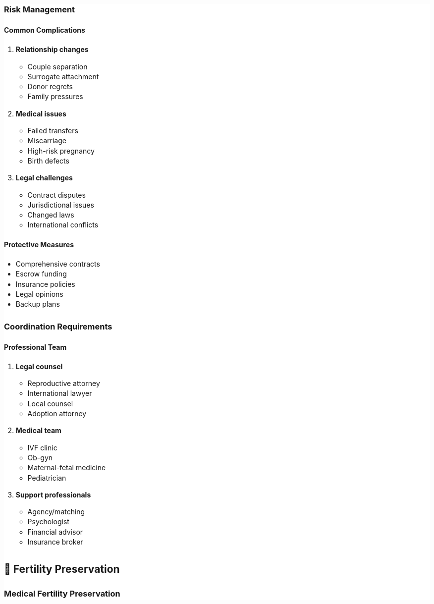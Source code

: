 ### Risk Management

#### Common Complications
1. **Relationship changes**
   - Couple separation
   - Surrogate attachment
   - Donor regrets
   - Family pressures

2. **Medical issues**
   - Failed transfers
   - Miscarriage
   - High-risk pregnancy
   - Birth defects

3. **Legal challenges**
   - Contract disputes
   - Jurisdictional issues
   - Changed laws
   - International conflicts

#### Protective Measures
- Comprehensive contracts
- Escrow funding
- Insurance policies
- Legal opinions
- Backup plans

### Coordination Requirements

#### Professional Team
1. **Legal counsel**
   - Reproductive attorney
   - International lawyer
   - Local counsel
   - Adoption attorney

2. **Medical team**
   - IVF clinic
   - Ob-gyn
   - Maternal-fetal medicine
   - Pediatrician

3. **Support professionals**
   - Agency/matching
   - Psychologist
   - Financial advisor
   - Insurance broker

## 🧊 Fertility Preservation

### Medical Fertility Preservation
